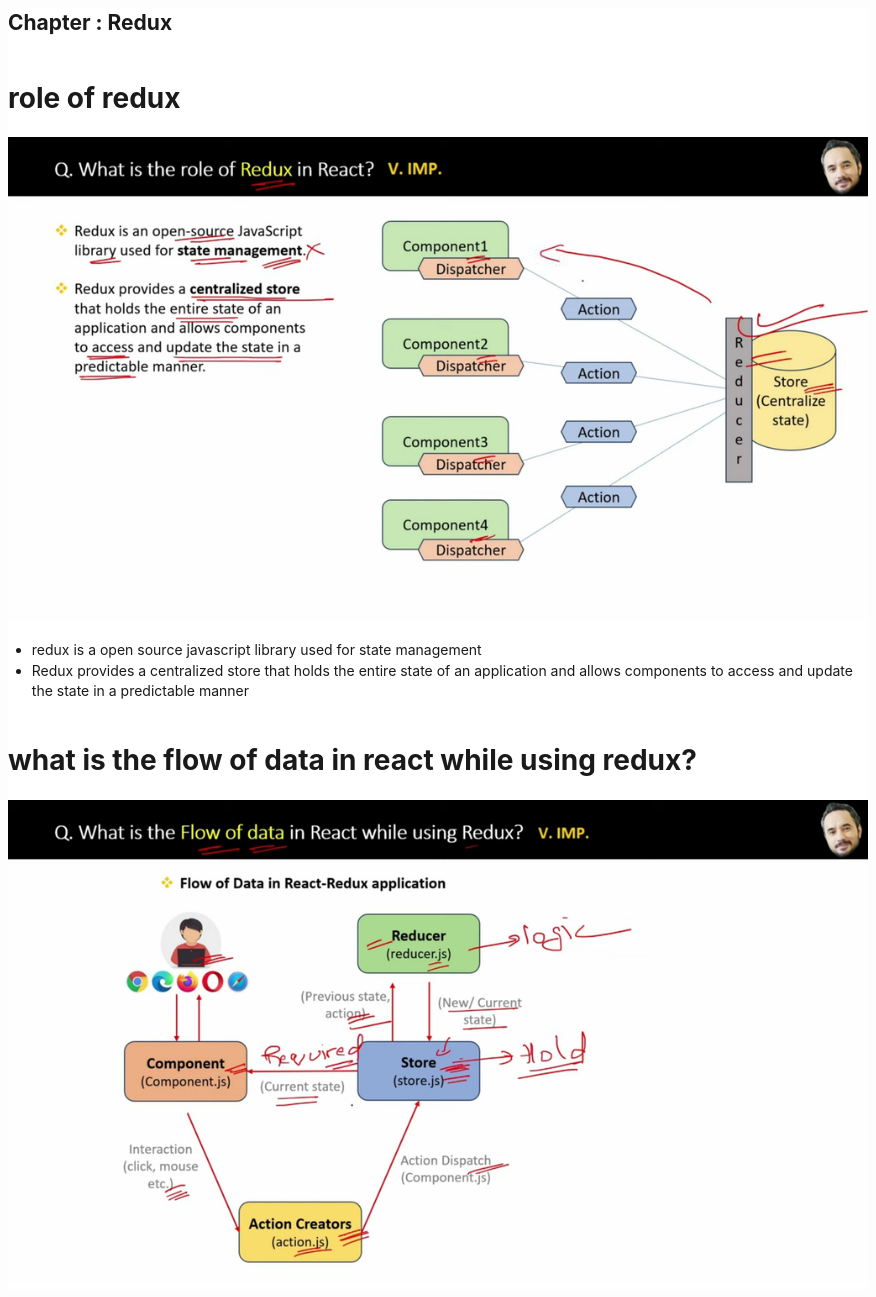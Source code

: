 ## Chapter : Redux 
# role of redux 
![alt text](react_images/image-21.png)
  - redux is a open source javascript library used for state management 
  - Redux provides a centralized store that holds the entire state of an application and allows components to access and update the state in a predictable manner

# what is the flow of data in react while using redux?
  ![alt text](react_images/image-22.png)
